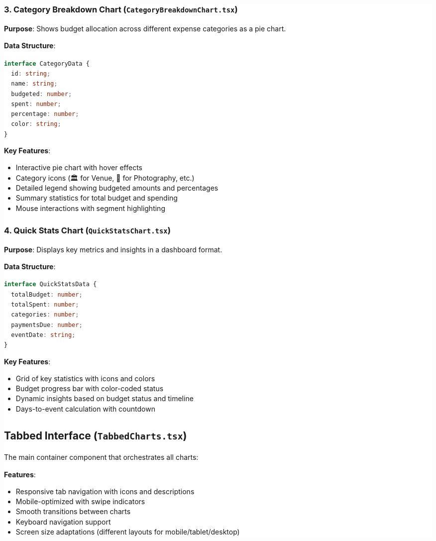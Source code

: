 ### 3. Category Breakdown Chart (`CategoryBreakdownChart.tsx`)

**Purpose**: Shows budget allocation across different expense categories as a pie chart.

**Data Structure**:
```typescript
interface CategoryData {
  id: string;
  name: string;
  budgeted: number;
  spent: number;
  percentage: number;
  color: string;
}
```

**Key Features**:
- Interactive pie chart with hover effects
- Category icons (🏛️ for Venue, 📸 for Photography, etc.)
- Detailed legend showing budgeted amounts and percentages
- Summary statistics for total budget and spending
- Mouse interactions with segment highlighting

### 4. Quick Stats Chart (`QuickStatsChart.tsx`)

**Purpose**: Displays key metrics and insights in a dashboard format.

**Data Structure**:
```typescript
interface QuickStatsData {
  totalBudget: number;
  totalSpent: number;
  categories: number;
  paymentsDue: number;
  eventDate: string;
}
```

**Key Features**:
- Grid of key statistics with icons and colors
- Budget progress bar with color-coded status
- Dynamic insights based on budget status and timeline
- Days-to-event calculation with countdown

## Tabbed Interface (`TabbedCharts.tsx`)

The main container component that orchestrates all charts:

**Features**:
- Responsive tab navigation with icons and descriptions
- Mobile-optimized with swipe indicators
- Smooth transitions between charts
- Keyboard navigation support
- Screen size adaptations (different layouts for mobile/tablet/desktop)
